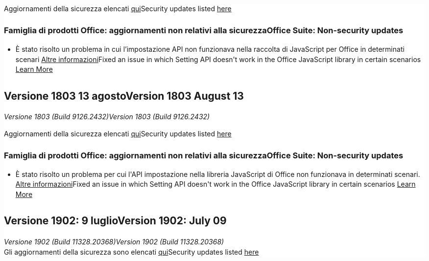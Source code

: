 <span data-ttu-id="3cad1-240">Aggiornamenti della sicurezza elencati [qui](https://docs.microsoft.com/officeupdates/office365-proplus-security-updates)</span><span class="sxs-lookup"><span data-stu-id="3cad1-240">Security updates listed [here](https://docs.microsoft.com/officeupdates/office365-proplus-security-updates)</span></span>

### <a name="office-suite-non-security-updates"></a><span data-ttu-id="3cad1-241">Famiglia di prodotti Office: aggiornamenti non relativi alla sicurezza</span><span class="sxs-lookup"><span data-stu-id="3cad1-241">Office Suite: Non-security updates</span></span>
- <span data-ttu-id="3cad1-242">È stato risolto un problema in cui l’impostazione API non funzionava nella raccolta di JavaScript per Office in determinati scenari [Altre informazioni](https://support.microsoft.com/help/4475551/august-6-2019-update-for-office-2016-kb4475551)</span><span class="sxs-lookup"><span data-stu-id="3cad1-242">Fixed an issue in which Setting API doesn't work in the Office JavaScript library in certain scenarios [Learn More](https://support.microsoft.com/help/4475551/august-6-2019-update-for-office-2016-kb4475551)</span></span>


## <a name="version-1803-august-13"></a><span data-ttu-id="3cad1-243">Versione 1803 13 agosto</span><span class="sxs-lookup"><span data-stu-id="3cad1-243">Version 1803 August 13</span></span>
<span data-ttu-id="3cad1-244">*Versione 1803 (Build 9126.2432)*</span><span class="sxs-lookup"><span data-stu-id="3cad1-244">*Version 1803 (Build 9126.2432)*</span></span>

<span data-ttu-id="3cad1-245">Aggiornamenti della sicurezza elencati [qui](https://docs.microsoft.com/officeupdates/office365-proplus-security-updates)</span><span class="sxs-lookup"><span data-stu-id="3cad1-245">Security updates listed [here](https://docs.microsoft.com/officeupdates/office365-proplus-security-updates)</span></span>

### <a name="office-suite-non-security-updates"></a><span data-ttu-id="3cad1-246">Famiglia di prodotti Office: aggiornamenti non relativi alla sicurezza</span><span class="sxs-lookup"><span data-stu-id="3cad1-246">Office Suite: Non-security updates</span></span>
- <span data-ttu-id="3cad1-247">È stato risolto un problema per cui l'API impostazione nella libreria JavaScript di Office non funzionava in determinati scenari. [Altre informazioni](https://support.microsoft.com/help/4475551/august-6-2019-update-for-office-2016-kb4475551)</span><span class="sxs-lookup"><span data-stu-id="3cad1-247">Fixed an issue in which Setting API doesn't work in the Office JavaScript library in certain scenarios [Learn More](https://support.microsoft.com/help/4475551/august-6-2019-update-for-office-2016-kb4475551)</span></span>


## <a name="version-1902-july-09"></a><span data-ttu-id="3cad1-248">Versione 1902: 9 luglio</span><span class="sxs-lookup"><span data-stu-id="3cad1-248">Version 1902: July 09</span></span>
<span data-ttu-id="3cad1-249">*Versione 1902 (Build 11328.20368)*</span><span class="sxs-lookup"><span data-stu-id="3cad1-249">*Version 1902 (Build 11328.20368)*</span></span>
<br/><span data-ttu-id="3cad1-250">Gli aggiornamenti della sicurezza sono elencati [qui](https://docs.microsoft.com/officeupdates/office365-proplus-security-updates)</span><span class="sxs-lookup"><span data-stu-id="3cad1-250">Security updates listed [here](https://docs.microsoft.com/officeupdates/office365-proplus-security-updates)</span></span>
